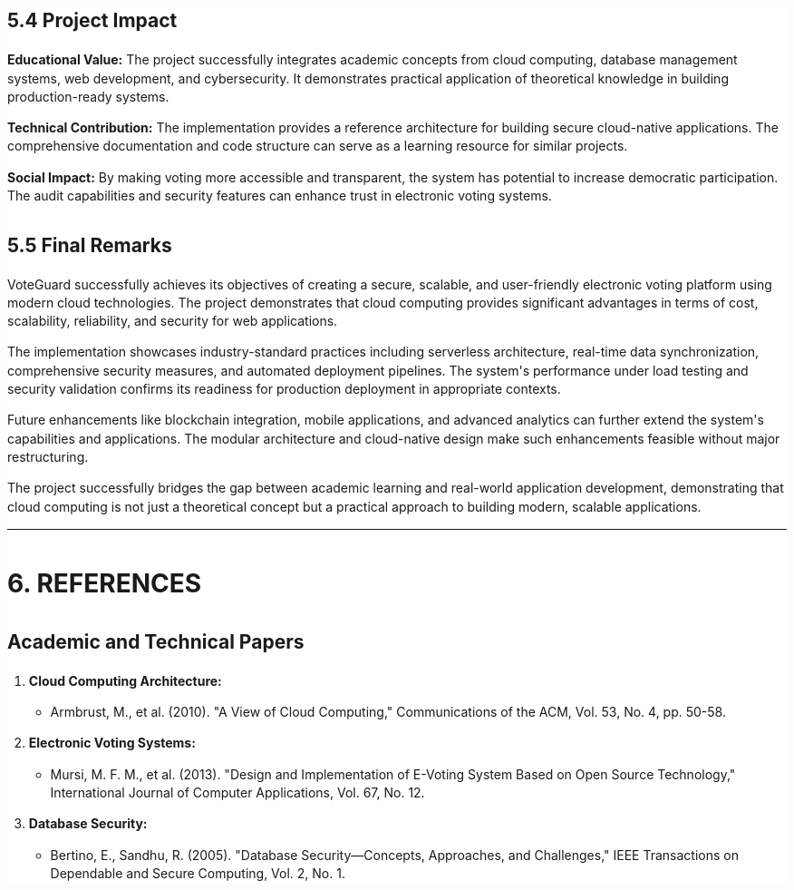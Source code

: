 ## 5.4 Project Impact

**Educational Value:**
The project successfully integrates academic concepts from cloud computing, database management systems, web development, and cybersecurity. It demonstrates practical application of theoretical knowledge in building production-ready systems.

**Technical Contribution:**
The implementation provides a reference architecture for building secure cloud-native applications. The comprehensive documentation and code structure can serve as a learning resource for similar projects.

**Social Impact:**
By making voting more accessible and transparent, the system has potential to increase democratic participation. The audit capabilities and security features can enhance trust in electronic voting systems.

## 5.5 Final Remarks

VoteGuard successfully achieves its objectives of creating a secure, scalable, and user-friendly electronic voting platform using modern cloud technologies. The project demonstrates that cloud computing provides significant advantages in terms of cost, scalability, reliability, and security for web applications.

The implementation showcases industry-standard practices including serverless architecture, real-time data synchronization, comprehensive security measures, and automated deployment pipelines. The system's performance under load testing and security validation confirms its readiness for production deployment in appropriate contexts.

Future enhancements like blockchain integration, mobile applications, and advanced analytics can further extend the system's capabilities and applications. The modular architecture and cloud-native design make such enhancements feasible without major restructuring.

The project successfully bridges the gap between academic learning and real-world application development, demonstrating that cloud computing is not just a theoretical concept but a practical approach to building modern, scalable applications.

---

# 6. REFERENCES

## Academic and Technical Papers

1. **Cloud Computing Architecture:**
   - Armbrust, M., et al. (2010). "A View of Cloud Computing," Communications of the ACM, Vol. 53, No. 4, pp. 50-58.
   
2. **Electronic Voting Systems:**
   - Mursi, M. F. M., et al. (2013). "Design and Implementation of E-Voting System Based on Open Source Technology," International Journal of Computer Applications, Vol. 67, No. 12.

3. **Database Security:**
   - Bertino, E., Sandhu, R. (2005). "Database Security—Concepts, Approaches, and Challenges," IEEE Transactions on Dependable and Secure Computing, Vol. 2, No. 1.
